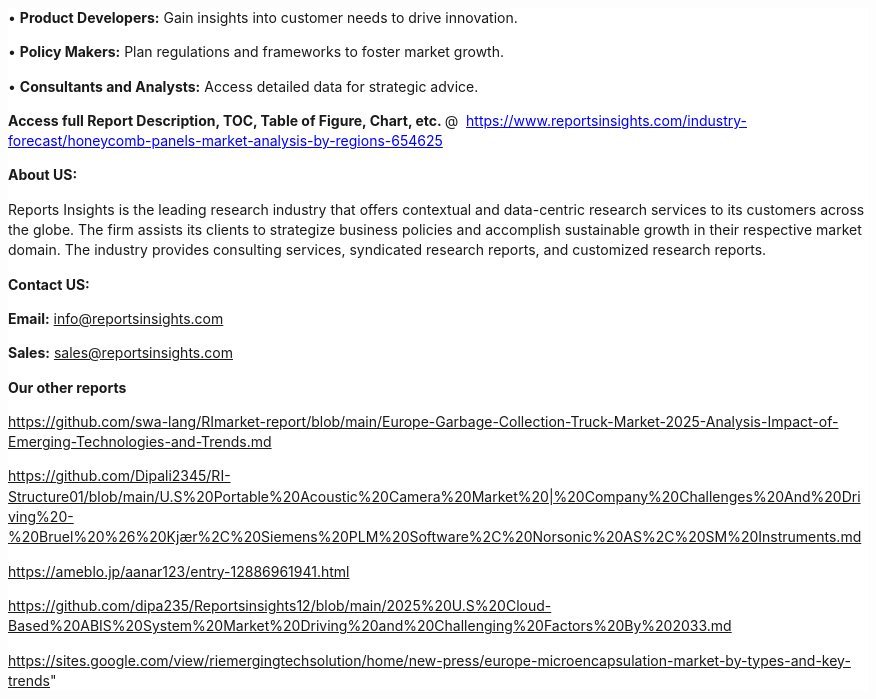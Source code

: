 • <strong>Product Developers:</strong> Gain insights into customer needs to drive innovation.

• <strong>Policy Makers:</strong> Plan regulations and frameworks to foster market growth.

• <strong>Consultants and Analysts:</strong> Access detailed data for strategic advice.
</ul>
<strong>Access full Report Description, TOC, Table of Figure, Chart, etc. </strong>@  <a href=https://www.reportsinsights.com/industry-forecast/honeycomb-panels-market-analysis-by-regions-654625 style=color:#0000ff;>https://www.reportsinsights.com/industry-forecast/honeycomb-panels-market-analysis-by-regions-654625</a></font>

<strong><strong>About US</strong>:</strong>

Reports Insights is the leading research industry that offers contextual and data-centric research services to its customers across the globe. The firm assists its clients to strategize business policies and accomplish sustainable growth in their respective market domain. The industry provides consulting services, syndicated research reports, and customized research reports.

<strong>Contact US:</strong>

<p class=""""><b>Email:</b> <a href=mailto:info@reportsinsights.com>info@reportsinsights.com</a></p>
<p class=""""><b>Sales:</b> <a href=mailto:sales@reportsinsights.com>sales@reportsinsights.com</a></p>

<strong>Our other reports</strong>

<a href=https://github.com/swa-lang/RImarket-report/blob/main/Europe-Garbage-Collection-Truck-Market-2025-Analysis-Impact-of-Emerging-Technologies-and-Trends.md>https://github.com/swa-lang/RImarket-report/blob/main/Europe-Garbage-Collection-Truck-Market-2025-Analysis-Impact-of-Emerging-Technologies-and-Trends.md</a>

<a href=https://github.com/Dipali2345/RI-Structure01/blob/main/U.S%20Portable%20Acoustic%20Camera%20Market%20|%20Company%20Challenges%20And%20Driving%20-%20Bruel%20%26%20Kjær%2C%20Siemens%20PLM%20Software%2C%20Norsonic%20AS%2C%20SM%20Instruments.md>https://github.com/Dipali2345/RI-Structure01/blob/main/U.S%20Portable%20Acoustic%20Camera%20Market%20|%20Company%20Challenges%20And%20Driving%20-%20Bruel%20%26%20Kjær%2C%20Siemens%20PLM%20Software%2C%20Norsonic%20AS%2C%20SM%20Instruments.md</a>

<a href=https://ameblo.jp/aanar123/entry-12886961941.html>https://ameblo.jp/aanar123/entry-12886961941.html</a>

<a href=https://github.com/dipa235/Reportsinsights12/blob/main/2025%20U.S%20Cloud-Based%20ABIS%20System%20Market%20Driving%20and%20Challenging%20Factors%20By%202033.md>https://github.com/dipa235/Reportsinsights12/blob/main/2025%20U.S%20Cloud-Based%20ABIS%20System%20Market%20Driving%20and%20Challenging%20Factors%20By%202033.md</a>

<a href=https://sites.google.com/view/riemergingtechsolution/home/new-press/europe-microencapsulation-market-by-types-and-key-trends>https://sites.google.com/view/riemergingtechsolution/home/new-press/europe-microencapsulation-market-by-types-and-key-trends</a>"
